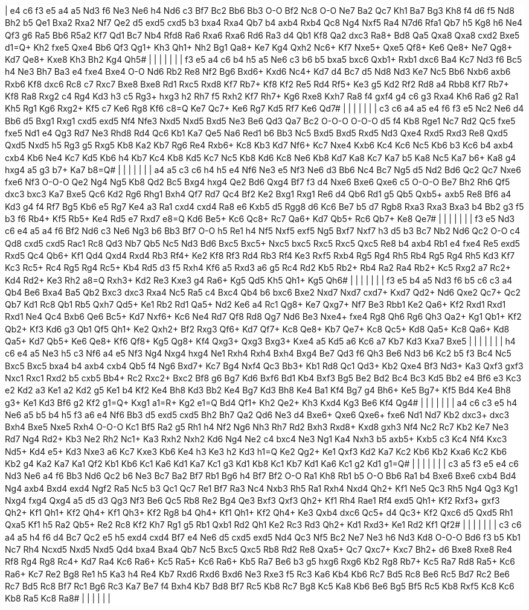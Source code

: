 | e4 c6 f3 e5 a4 a5 Nd3 f6 Ne3 Ne6 h4 Nd6 c3 Bf7 Bc2 Bb6 Bb3 O-O Bf2 Nc8 O-O Ne7 Ba2 Qc7 Kh1 Ba7 Bg3 Kh8 f4 d6 f5 Nd8 Bh2 b5 Qe1 Bxa2 Rxa2 Nf7 Qe2 d5 exd5 cxd5 b3 bxa4 Rxa4 Qb7 b4 axb4 Rxb4 Qc8 Ng4 Nxf5 Ra4 N7d6 Rfa1 Qb7 h5 Kg8 h6 Ne4 Qf3 g6 Ra5 Bb6 R5a2 Kf7 Qd1 Bc7 Nb4 Rfd8 Ra6 Rxa6 Rxa6 Rd6 Ra3 d4 Qb1 Kf8 Qa2 dxc3 Ra8+ Bd8 Qa5 Qxa8 Qxa8 cxd2 Bxe5 d1=Q+ Kh2 fxe5 Qxe4 Bb6 Qf3 Qg1+ Kh3 Qh1+ Nh2 Bg1 Qa8+ Ke7 Kg4 Qxh2 Nc6+ Kf7 Nxe5+ Qxe5 Qf8+ Ke6 Qe8+ Ne7 Qg8+ Kd7 Qe8+ Kxe8 Kh3 Bh2 Kg4 Qh5# |  |  |  |  |  |
| f3 e5 a4 c6 b4 h5 a5 Ne6 c3 b6 b5 bxa5 bxc6 Qxb1+ Rxb1 dxc6 Ba4 Kc7 Nd3 f6 Bc5 h4 Ne3 Bh7 Ba3 e4 fxe4 Bxe4 O-O Nd6 Rb2 Re8 Nf2 Bg6 Bxd6+ Kxd6 Nc4+ Kd7 d4 Bc7 d5 Nd8 Nd3 Ke7 Nc5 Bb6 Nxb6 axb6 Rxb6 Kf8 dxc6 Rc8 c7 Rxc7 Bxe8 Bxe8 Rd1 Rxc5 Rxd8 Kf7 Rb7+ Kf8 Kf2 Re5 Rd4 Rf5+ Ke3 g5 Kd2 Rf2 Rd8 a4 Rbb8 Kf7 Rb7+ Kf8 Ra8 Rxg2 c4 Rg4 Kd3 h3 c5 Rg3+ hxg3 h2 Rh7 f5 Rxh2 Kf7 Rh7+ Kg6 Rxe8 Kxh7 Ra8 f4 gxf4 g4 c6 g3 Rxa4 Kh6 Ra6 g2 Ra1 Kh5 Rg1 Kg6 Rxg2+ Kf5 c7 Ke6 Rg8 Kf6 c8=Q Ke7 Qc7+ Ke6 Rg7 Kd5 Rf7 Ke6 Qd7# |  |  |  |  |  |
| c3 c6 a4 a5 e4 f6 f3 e5 Nc2 Ne6 d4 Bb6 d5 Bxg1 Rxg1 cxd5 exd5 Nf4 Nfe3 Nxd5 Nxd5 Bxd5 Ne3 Be6 Qd3 Qa7 Bc2 O-O-O O-O-O d5 f4 Kb8 Rge1 Nc7 Rd2 Qc5 fxe5 fxe5 Nd1 e4 Qg3 Rd7 Ne3 Rhd8 Rd4 Qc6 Kb1 Ka7 Qe5 Na6 Red1 b6 Bb3 Nc5 Bxd5 Bxd5 Rxd5 Nd3 Qxe4 Rxd5 Rxd3 Re8 Qxd5 Qxd5 Nxd5 h5 Rg3 g5 Rxg5 Kb8 Ka2 Kb7 Rg6 Re4 Rxb6+ Kc8 Kb3 Kd7 Nf6+ Kc7 Nxe4 Kxb6 Kc4 Kc6 Nc5 Kb6 b3 Kc6 b4 axb4 cxb4 Kb6 Ne4 Kc7 Kd5 Kb6 h4 Kb7 Kc4 Kb8 Kd5 Kc7 Nc5 Kb8 Kd6 Kc8 Ne6 Kb8 Kd7 Ka8 Kc7 Ka7 b5 Ka8 Nc5 Ka7 b6+ Ka8 g4 hxg4 a5 g3 b7+ Ka7 b8=Q# |  |  |  |  |  |
| a4 a5 c3 c6 h4 h5 e4 Nf6 Ne3 e5 Nf3 Ne6 d3 Bb6 Nc4 Bc7 Ng5 d5 Nd2 Bd6 Qc2 Qc7 Nxe6 fxe6 Nf3 O-O-O Qe2 Ng4 Ng5 Kb8 Qd2 Bc5 Bxg4 hxg4 Qe2 Bd6 Qxg4 Bf7 f3 d4 Nxe6 Bxe6 Qxe6 c5 O-O-O Be7 Bh2 Rh6 Qf5 dxc3 bxc3 Ka7 Bxe5 Qc6 Kd2 Rg6 Rhg1 Bxh4 Qf7 Rd7 Qc4 Bf2 Ke2 Bxg1 Rxg1 Re6 d4 Qb6 Rd1 g5 Qb5 Qxb5+ axb5 Re8 Bf6 a4 Kd3 g4 f4 Rf7 Bg5 Kb6 e5 Rg7 Ke4 a3 Ra1 cxd4 cxd4 Ra8 e6 Kxb5 d5 Rgg8 d6 Kc6 Be7 b5 d7 Rgb8 Rxa3 Rxa3 Bxa3 b4 Bb2 g3 f5 b3 f6 Rb4+ Kf5 Rb5+ Ke4 Rd5 e7 Rxd7 e8=Q Kd6 Be5+ Kc6 Qc8+ Rc7 Qa6+ Kd7 Qb5+ Rc6 Qb7+ Ke8 Qe7# |  |  |  |  |  |
| f3 e5 Nd3 c6 e4 a5 a4 f6 Bf2 Nd6 c3 Ne6 Ng3 b6 Bb3 Bf7 O-O h5 Re1 h4 Nf5 Nxf5 exf5 Ng5 Bxf7 Nxf7 h3 d5 b3 Bc7 Nb2 Nd6 Qc2 O-O c4 Qd8 cxd5 cxd5 Rac1 Rc8 Qd3 Nb7 Qb5 Nc5 Nd3 Bd6 Bxc5 Bxc5+ Nxc5 bxc5 Rxc5 Rxc5 Qxc5 Re8 b4 axb4 Rb1 e4 fxe4 Re5 exd5 Rxd5 Qc4 Qb6+ Kf1 Qd4 Qxd4 Rxd4 Rb3 Rf4+ Ke2 Kf8 Rf3 Rd4 Rb3 Rf4 Ke3 Rxf5 Rxb4 Rg5 Rg4 Rh5 Rb4 Rg5 Rg4 Rh5 Kd3 Kf7 Kc3 Rc5+ Rc4 Rg5 Rg4 Rc5+ Kb4 Rd5 d3 f5 Rxh4 Kf6 a5 Rxd3 a6 g5 Rc4 Rd2 Kb5 Rb2+ Rb4 Ra2 Ra4 Rb2+ Kc5 Rxg2 a7 Rc2+ Kd4 Rd2+ Ke3 Rh2 a8=Q Rxh3+ Kd2 Re3 Kxe3 g4 Ra6+ Kg5 Qd5 Kh5 Qh1+ Kg5 Qh6# |  |  |  |  |  |
| f3 e5 b4 a5 Nd3 f6 b5 c6 c3 a4 Qb4 Be6 Bxa4 Ba5 Qb2 Bxc3 dxc3 Rxa4 Nc5 Ra5 c4 Bxc4 Qb4 b6 bxc6 Bxe2 Nxd7 Nxd7 cxd7+ Kxd7 Qd2+ Nd6 Qxe2 Qc7+ Qc2 Qb7 Kd1 Rc8 Qb1 Rb5 Qxh7 Qd5+ Ke1 Rb2 Rd1 Qa5+ Nd2 Ke6 a4 Rc1 Qg8+ Ke7 Qxg7+ Nf7 Be3 Rbb1 Ke2 Qa6+ Kf2 Rxd1 Rxd1 Rxd1 Ne4 Qc4 Bxb6 Qe6 Bc5+ Kd7 Nxf6+ Kc6 Ne4 Rd7 Qf8 Rd8 Qg7 Nd6 Be3 Nxe4+ fxe4 Rg8 Qh6 Rg6 Qh3 Qa2+ Kg1 Qb1+ Kf2 Qb2+ Kf3 Kd6 g3 Qb1 Qf5 Qh1+ Ke2 Qxh2+ Bf2 Rxg3 Qf6+ Kd7 Qf7+ Kc8 Qe8+ Kb7 Qe7+ Kc8 Qc5+ Kd8 Qa5+ Kc8 Qa6+ Kd8 Qa5+ Kd7 Qb5+ Ke6 Qe8+ Kf6 Qf8+ Kg5 Qg8+ Kf4 Qxg3+ Qxg3 Bxg3+ Kxe4 a5 Kd5 a6 Kc6 a7 Kb7 Kd3 Kxa7 Bxe5 |  |  |  |  |  |
| h4 c6 e4 a5 Ne3 h5 c3 Nf6 a4 e5 Nf3 Ng4 Nxg4 hxg4 Ne1 Rxh4 Rxh4 Bxh4 Bxg4 Be7 Qd3 f6 Qh3 Be6 Nd3 b6 Kc2 b5 f3 Bc4 Nc5 Bxc5 Bxc5 bxa4 b4 axb4 cxb4 Qb5 f4 Ng6 Bxd7+ Kc7 Bg4 Nxf4 Qc3 Bb3+ Kb1 Rd8 Qc1 Qd3+ Kb2 Qxe4 Bf3 Nd3+ Ka3 Qxf3 gxf3 Nxc1 Rxc1 Rxd2 b5 cxb5 Bb4+ Rc2 Rxc2+ Bxc2 Bf8 g6 Bg7 Kd6 Bxf6 Bd1 Kb4 Bxf3 Bg5 Be2 Bd2 Bc4 Bc3 Kd5 Bb2 e4 Bf6 e3 Kc3 e2 Kd2 a3 Ke1 a2 Kd2 g5 Ke1 b4 Kf2 Ke4 Bh8 Kd3 Bb2 Ke4 Bg7 Kd3 Bh8 Ke4 Ba1 Kf4 Bg7 g4 Bh6+ Ke5 Bg7+ Kf5 Bd4 Ke4 Bh8 g3+ Ke1 Kd3 Bf6 g2 Kf2 g1=Q+ Kxg1 a1=R+ Kg2 e1=Q Bd4 Qf1+ Kh2 Qe2+ Kh3 Kxd4 Kg3 Be6 Kf4 Qg4# |  |  |  |  |  |
| a4 c6 c3 e5 h4 Ne6 a5 b5 b4 h5 f3 a6 e4 Nf6 Bb3 d5 exd5 cxd5 Bh2 Bh7 Qa2 Qd6 Ne3 d4 Bxe6+ Qxe6 Qxe6+ fxe6 Nd1 Nd7 Kb2 dxc3+ dxc3 Bxh4 Bxe5 Nxe5 Rxh4 O-O-O Kc1 Bf5 Ra2 g5 Rh1 h4 Nf2 Ng6 Nh3 Rh7 Rd2 Bxh3 Rxd8+ Kxd8 gxh3 Nf4 Nc2 Rc7 Kb2 Ke7 Ne3 Rd7 Ng4 Rd2+ Kb3 Ne2 Rh2 Nc1+ Ka3 Rxh2 Nxh2 Kd6 Ng4 Ne2 c4 bxc4 Ne3 Ng1 Ka4 Nxh3 b5 axb5+ Kxb5 c3 Kc4 Nf4 Kxc3 Nd5+ Kd4 e5+ Kd3 Nxe3 a6 Kc7 Kxe3 Kb6 Ke4 h3 Ke3 h2 Kd3 h1=Q Ke2 Qg2+ Ke1 Qxf3 Kd2 Ka7 Kc2 Kb6 Kb2 Kxa6 Kc2 Kb6 Kb2 g4 Ka2 Ka7 Ka1 Qf2 Kb1 Kb6 Kc1 Ka6 Kd1 Ka7 Kc1 g3 Kd1 Kb8 Kc1 Kb7 Kd1 Ka6 Kc1 g2 Kd1 g1=Q# |  |  |  |  |  |
| c3 a5 f3 e5 e4 c6 Nd3 Ne6 a4 f6 Bb3 Nd6 Qc2 b6 Ne3 Bc7 Ba2 Bf7 Rb1 Bg6 h4 Bf7 Bf2 O-O Ra1 Kh8 Rb1 b5 O-O Bb6 Ra1 b4 Bxe6 Bxe6 cxb4 Bd4 Ng4 axb4 Bxd4 exd4 Ngf2 Ra5 Nc5 b3 Qc1 Qc7 Re1 Bf7 Ra3 Nc4 Nxb3 Rh5 Ra1 Rxh4 Nxd4 Qh2+ Kf1 Ne5 Qc3 Rh5 Ng4 Qg3 Kg1 Nxg4 fxg4 Qxg4 a5 d5 d3 Qg3 Nf3 Be6 Qc5 Rb8 Re2 Bg4 Qe3 Bxf3 Qxf3 Qh2+ Kf1 Rh4 Rae1 Rf4 exd5 Qh1+ Kf2 Rxf3+ gxf3 Qh2+ Kf1 Qh1+ Kf2 Qh4+ Kf1 Qh3+ Kf2 Rg8 b4 Qh4+ Kf1 Qh1+ Kf2 Qh4+ Ke3 Qxb4 dxc6 Qc5+ d4 Qc3+ Kf2 Qxc6 d5 Qxd5 Rh1 Qxa5 Kf1 h5 Ra2 Qb5+ Re2 Rc8 Kf2 Kh7 Rg1 g5 Rb1 Qxb1 Rd2 Qh1 Ke2 Rc3 Rd3 Qh2+ Kd1 Rxd3+ Ke1 Rd2 Kf1 Qf2# |  |  |  |  |  |
| c3 c6 a4 a5 h4 f6 d4 Bc7 Qc2 e5 h5 exd4 cxd4 Bf7 e4 Ne6 d5 cxd5 exd5 Nd4 Qc3 Nf5 Bc2 Ne7 Ne3 h6 Nd3 Kd8 O-O-O Bd6 f3 b5 Kb1 Nc7 Rh4 Ncxd5 Nxd5 Nxd5 Qd4 bxa4 Bxa4 Qb7 Nc5 Bxc5 Qxc5 Rb8 Rd2 Re8 Qxa5+ Qc7 Qxc7+ Kxc7 Bh2+ d6 Bxe8 Rxe8 Re4 Rf8 Rg4 Rg8 Rc4+ Kd7 Ra4 Kc6 Ra6+ Kc5 Ra5+ Kc6 Ra6+ Kb5 Ra7 Be6 b3 g5 hxg6 Rxg6 Kb2 Rg8 Rb7+ Kc5 Ra7 Rd8 Ra5+ Kc6 Ra6+ Kc7 Re2 Bg8 Re1 h5 Ka3 h4 Re4 Kb7 Rxd6 Rxd6 Bxd6 Ne3 Rxe3 f5 Rc3 Ka6 Kb4 Kb6 Rc7 Bd5 Rc8 Be6 Rc5 Bd7 Rc2 Be6 Rc7 Bd5 Rc8 Bf7 Rc1 Bg6 Rc3 Ka7 Be7 f4 Bxh4 Kb7 Bd8 Bf7 Rc5 Kb8 Rc7 Bg8 Kc5 Ka8 Kb6 Be6 Bg5 Bf5 Rc5 Kb8 Rxf5 Kc8 Kc6 Kb8 Ra5 Kc8 Ra8# |  |  |  |  |  |